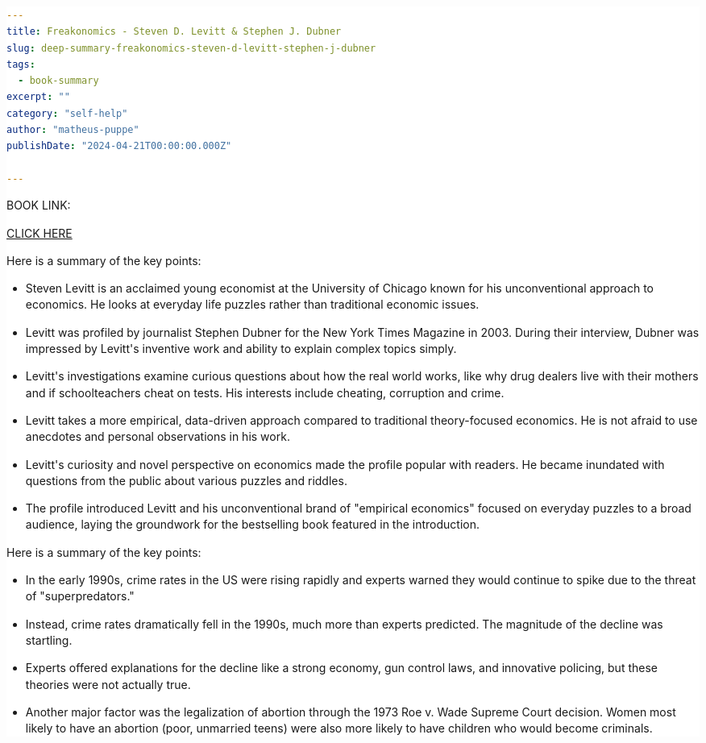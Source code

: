 ```yaml
---
title: Freakonomics - Steven D. Levitt & Stephen J. Dubner
slug: deep-summary-freakonomics-steven-d-levitt-stephen-j-dubner
tags: 
  - book-summary
excerpt: ""
category: "self-help"
author: "matheus-puppe"
publishDate: "2024-04-21T00:00:00.000Z"

---
```


BOOK LINK:

[CLICK HERE](https://www.amazon.com/gp/search?ie=UTF8&tag=matheuspupp0a-20&linkCode=ur2&linkId=4410b525877ab397377c2b5e60711c1a&camp=1789&creative=9325&index=books&keywords=freakonomics-steven-d-levitt-stephen-j-dubner)



 Here is a summary of the key points:

- Steven Levitt is an acclaimed young economist at the University of Chicago known for his unconventional approach to economics. He looks at everyday life puzzles rather than traditional economic issues. 

- Levitt was profiled by journalist Stephen Dubner for the New York Times Magazine in 2003. During their interview, Dubner was impressed by Levitt's inventive work and ability to explain complex topics simply. 

- Levitt's investigations examine curious questions about how the real world works, like why drug dealers live with their mothers and if schoolteachers cheat on tests. His interests include cheating, corruption and crime.

- Levitt takes a more empirical, data-driven approach compared to traditional theory-focused economics. He is not afraid to use anecdotes and personal observations in his work. 

- Levitt's curiosity and novel perspective on economics made the profile popular with readers. He became inundated with questions from the public about various puzzles and riddles.

- The profile introduced Levitt and his unconventional brand of "empirical economics" focused on everyday puzzles to a broad audience, laying the groundwork for the bestselling book featured in the introduction.

 Here is a summary of the key points:

- In the early 1990s, crime rates in the US were rising rapidly and experts warned they would continue to spike due to the threat of "superpredators." 

- Instead, crime rates dramatically fell in the 1990s, much more than experts predicted. The magnitude of the decline was startling.

- Experts offered explanations for the decline like a strong economy, gun control laws, and innovative policing, but these theories were not actually true.

- Another major factor was the legalization of abortion through the 1973 Roe v. Wade Supreme Court decision. Women most likely to have an abortion (poor, unmarried teens) were also more likely to have children who would become criminals. 
